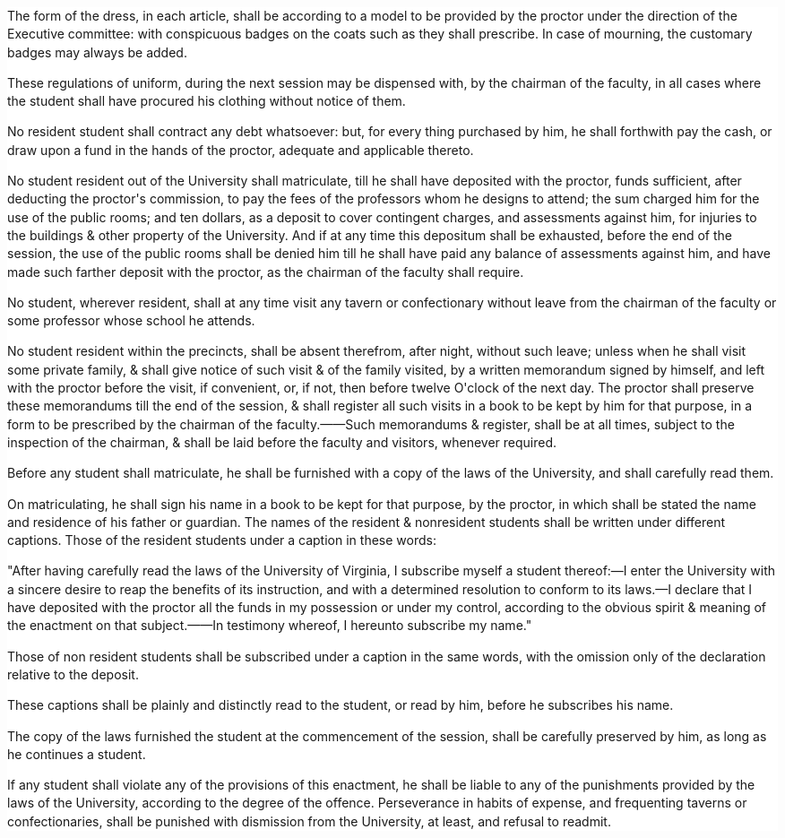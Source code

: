 The form of the dress, in each article, shall be according to a model to be provided by the proctor under the direction of the Executive committee: with conspicuous badges on the coats such as they shall prescribe. In case of mourning, the customary badges may always be added.

These regulations of uniform, during the next session may be dispensed with, by the chairman of the faculty, in all cases where the student shall have procured his clothing without notice of them.

No resident student shall contract any debt whatsoever: but, for every thing purchased by him, he shall forthwith pay the cash, or draw upon a fund in the hands of the proctor, adequate and applicable thereto.

No student resident out of the University shall matriculate, till he shall have deposited with the proctor, funds sufficient, after deducting the proctor's commission, to pay the fees of the professors whom he designs to attend; the sum charged him for the use of the public rooms; and ten dollars, as a deposit to cover contingent charges, and assessments against him, for injuries to the buildings & other property of the University. And if at any time this depositum shall be exhausted, before the end of the session, the use of the public rooms shall be denied him till he shall have paid any balance of assessments against him, and have made such farther deposit with the proctor, as the chairman of the faculty shall require.

No student, wherever resident, shall at any time visit any tavern or confectionary without leave from the chairman of the faculty or some professor whose school he attends.

No student resident within the precincts, shall be absent therefrom, after night, without such leave; unless when he shall visit some private family, & shall give notice of such visit & of the family visited, by a written memorandum signed by himself, and left with the proctor before the visit, if convenient, or, if not, then before twelve O'clock of the next day. The proctor shall preserve these memorandums till the end of the session, & shall register all such visits in a book to be kept by him for that purpose, in a form to be prescribed by the chairman of the faculty.——Such memorandums & register, shall be at all times, subject to the inspection of the chairman, & shall be laid before the faculty and visitors, whenever required.

Before any student shall matriculate, he shall be furnished with a copy of the laws of the University, and shall carefully read them.

On matriculating, he shall sign his name in a book to be kept for that purpose, by the proctor, in which shall be stated the name and residence of his father or guardian. The names of the resident & nonresident students shall be written under different captions. Those of the resident students under a caption in these words:

"After having carefully read the laws of the University of Virginia, I subscribe myself a student thereof:—I enter the University with a sincere desire to reap the benefits of its instruction, and with a determined resolution to conform to its laws.—I declare that I have deposited with the proctor all the funds in my possession or under my control, according to the obvious spirit & meaning of the enactment on that subject.——In testimony whereof, I hereunto subscribe my name."

Those of non resident students shall be subscribed under a caption in the same words, with the omission only of the declaration relative to the deposit.

These captions shall be plainly and distinctly read to the student, or read by him, before he subscribes his name.

The copy of the laws furnished the student at the commencement of the session, shall be carefully preserved by him, as long as he continues a student.

If any student shall violate any of the provisions of this enactment, he shall be liable to any of the punishments provided by the laws of the University, according to the degree of the offence. Perseverance in habits of expense, and frequenting taverns or confectionaries, shall be punished with dismission from the University, at least, and refusal to readmit.
